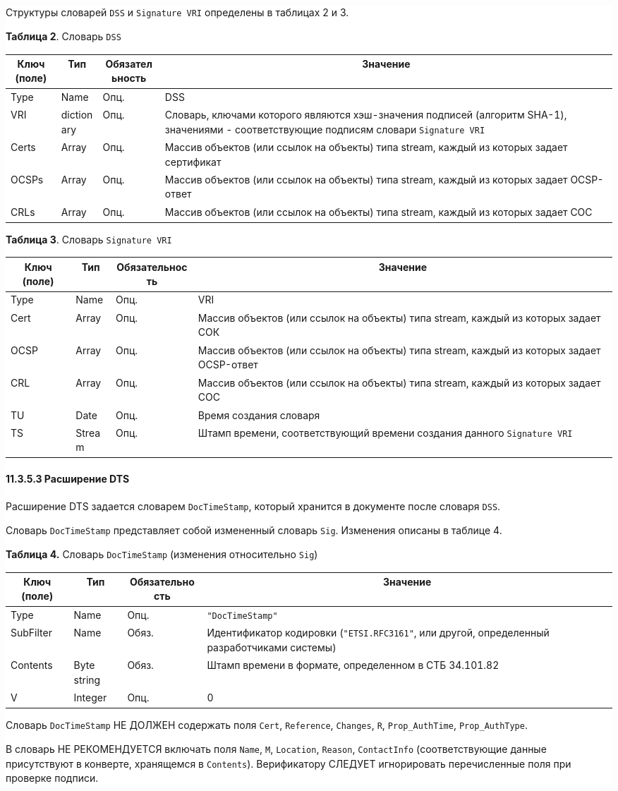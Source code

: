 Структуры словарей `DSS` и `Signature VRI` определены в таблицах 2 и 3.

**Таблица 2**. Словарь `DSS`
 
| Ключ (поле) |  Тип |Обязательность| Значение  |
|-------------|------|-----------|-----------|
| Type        | Name | Опц.      | DSS      |
 VRI      | dictionary | Опц.     | Словарь, ключами которого являются хэш-значения подписей (алгоритм SHA-1), значениями - соответствующие подписям словари `Signature VRI` |
| Certs|        Array|  Опц.| Массив объектов (или ссылок на объекты) типа stream, каждый из которых задает сертификат |
| OCSPs|        Array|  Опц.| Массив объектов (или ссылок на объекты) типа stream, каждый из которых задает OCSP-ответ |
| CRLs|        Array|  Опц.| Массив объектов (или ссылок на объекты) типа stream, каждый из которых задает СОС |

**Таблица 3**. Словарь `Signature VRI`

| Ключ (поле) |  Тип |Обязательность| Значение  |
|-------------|------|-----------|-----------|
| Type        | Name | Опц.      | VRI      |
| Cert|        Array|  Опц.| Массив объектов (или ссылок на объекты) типа stream, каждый из которых задает СОК |
| OCSP|        Array|  Опц.| Массив объектов (или ссылок на объекты) типа stream, каждый из которых задает OCSP-ответ |
| CRL|        Array|  Опц.| Массив объектов (или ссылок на объекты) типа stream, каждый из которых задает СОС |
|TU| Date| Опц. | Время создания словаря |
|TS| Stream| Опц. | Штамп времени, соответствующий времени создания данного `Signature VRI` |


#### 11.3.5.3 <a name="Pades353"></a>Расширение DTS

Расширение DTS задается словарем `DocTimeStamp`, который хранится в 
документе после словаря `DSS`.
 
Словарь `DocTimeStamp` представляет собой измененный словарь `Sig`.
Изменения описаны в таблице 4.

**Таблица 4.** Словарь `DocTimeStamp` (изменения относительно `Sig`)

| Ключ (поле) |  Тип |Обязательность| Значение  |
|-------------|------|-----------|-----------|
| Type        | Name | Опц.      | `"DocTimeStamp"`      |
| SubFilter   | Name | Обяз.     | Идентификатор кодировки (`"ETSI.RFC3161"`, или другой, определенный разработчиками системы) |
| Contents    | Byte string | Обяз.| Штамп времени в формате, определенном в СТБ 34.101.82 |
|V            | Integer     | Опц. | 0 | 

Словарь `DocTimeStamp` НЕ ДОЛЖЕН содержать поля `Cert`, `Reference`,
`Changes`, `R`, `Prop_AuthTime`, `Prop_AuthType`.

В словарь НЕ РЕКОМЕНДУЕТСЯ включать поля `Name`, `M`, `Location`, `Reason`,
`ContactInfo` (соответствующие данные присутствуют в конверте, хранящемся в
`Contents`). Верификатору СЛЕДУЕТ игнорировать перечисленные поля при
проверке подписи.

